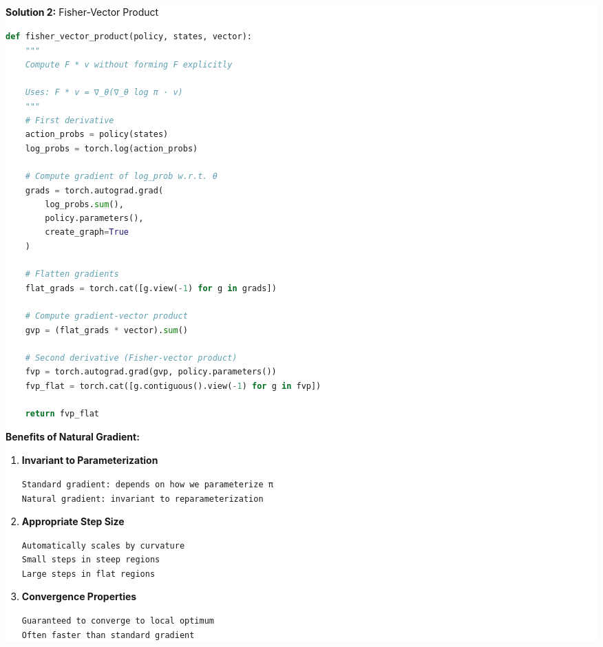 **Solution 2:** Fisher-Vector Product

```python
def fisher_vector_product(policy, states, vector):
    """
    Compute F * v without forming F explicitly

    Uses: F * v = ∇_θ(∇_θ log π · v)
    """
    # First derivative
    action_probs = policy(states)
    log_probs = torch.log(action_probs)

    # Compute gradient of log_prob w.r.t. θ
    grads = torch.autograd.grad(
        log_probs.sum(),
        policy.parameters(),
        create_graph=True
    )

    # Flatten gradients
    flat_grads = torch.cat([g.view(-1) for g in grads])

    # Compute gradient-vector product
    gvp = (flat_grads * vector).sum()

    # Second derivative (Fisher-vector product)
    fvp = torch.autograd.grad(gvp, policy.parameters())
    fvp_flat = torch.cat([g.contiguous().view(-1) for g in fvp])

    return fvp_flat
```

**Benefits of Natural Gradient:**

1. **Invariant to Parameterization**

   ```
   Standard gradient: depends on how we parameterize π
   Natural gradient: invariant to reparameterization
   ```

2. **Appropriate Step Size**

   ```
   Automatically scales by curvature
   Small steps in steep regions
   Large steps in flat regions
   ```

3. **Convergence Properties**
   ```
   Guaranteed to converge to local optimum
   Often faster than standard gradient
   ```
